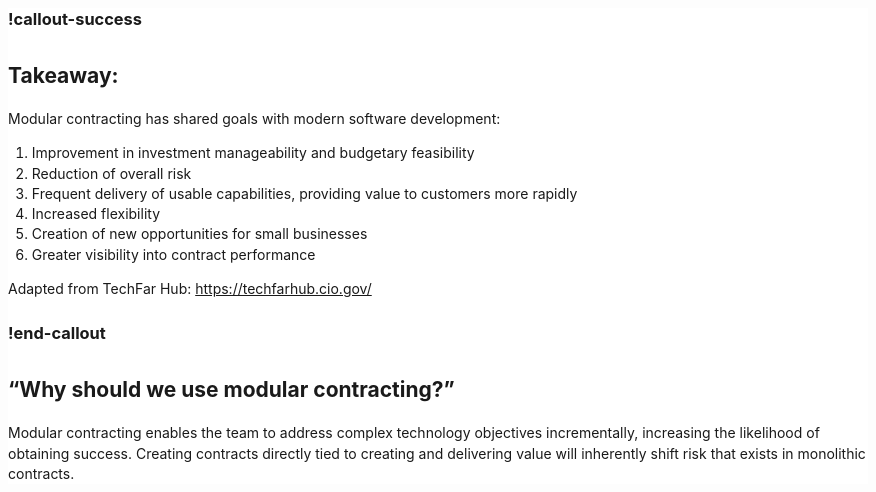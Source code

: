 ### !callout-success
## Takeaway:

Modular contracting has shared goals with modern software development:

<ol>
<li>Improvement in investment manageability and budgetary feasibility</li>  
<li>Reduction of overall risk</li>
<li>Frequent delivery of usable capabilities, providing value to customers more rapidly</li>
<li>Increased flexibility</li>
<li>Creation of new opportunities for small businesses</li>
<li>Greater visibility into contract performance</li>
</ol>

Adapted from TechFar Hub: https://techfarhub.cio.gov/

### !end-callout

## “Why should we use modular contracting?”

Modular contracting enables the team to address complex technology objectives incrementally, increasing the likelihood of obtaining success. Creating contracts directly tied to creating and delivering value will inherently shift risk that exists in monolithic contracts. 
